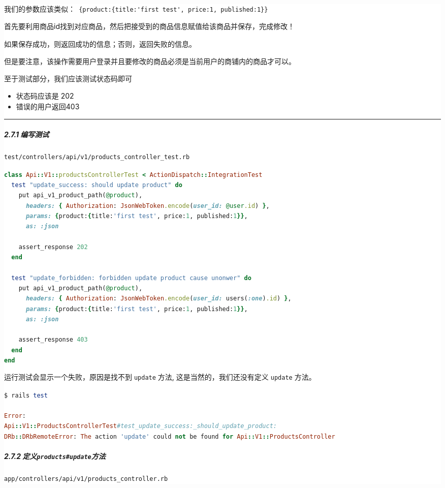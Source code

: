 我们的参数应该类似：` {product:{title:'first test', price:1, published:1}}`

首先要利用商品id找到对应商品，然后把接受到的商品信息赋值给该商品并保存，完成修改！

如果保存成功，则返回成功的信息；否则，返回失败的信息。

但是要注意，该操作需要用户登录并且要修改的商品必须是当前用户的商铺内的商品才可以。

至于测试部分，我们应该测试状态码即可

- 状态码应该是 202
- 错误的用户返回403



---

##### 2.7.1 编写测试

 `test/controllers/api/v1/products_controller_test.rb` 

```ruby
class Api::V1::productsControllerTest < ActionDispatch::IntegrationTest
  test "update_success: should update product" do
    put api_v1_product_path(@product), 
      headers: { Authorization: JsonWebToken.encode(user_id: @user.id) },
      params: {product:{title:'first test', price:1, published:1}},
      as: :json
  
    assert_response 202
  end
    
  test "update_forbidden: forbidden update product cause unonwer" do
    put api_v1_product_path(@product), 
      headers: { Authorization: JsonWebToken.encode(user_id: users(:one).id) },
      params: {product:{title:'first test', price:1, published:1}},
      as: :json
  
    assert_response 403
  end
end
```

运行测试会显示一个失败，原因是找不到 `update` 方法, 这是当然的，我们还没有定义 `update` 方法。

```ruby
$ rails test

Error:
Api::V1::ProductsControllerTest#test_update_success:_should_update_product:
DRb::DRbRemoteError: The action 'update' could not be found for Api::V1::ProductsController
```



##### 2.7.2  定义`products#update`方法

`app/controllers/api/v1/products_controller.rb`
